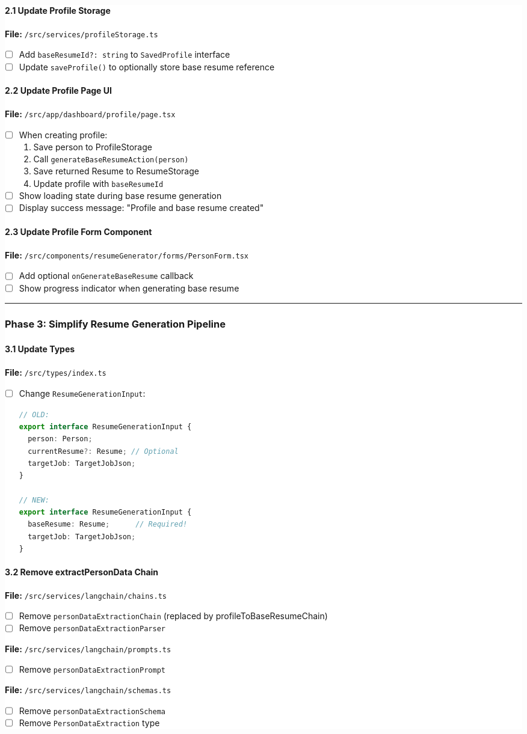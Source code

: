 #### 2.1 Update Profile Storage
**File:** `/src/services/profileStorage.ts`
- [ ] Add `baseResumeId?: string` to `SavedProfile` interface
- [ ] Update `saveProfile()` to optionally store base resume reference

#### 2.2 Update Profile Page UI
**File:** `/src/app/dashboard/profile/page.tsx`
- [ ] When creating profile:
  1. Save person to ProfileStorage
  2. Call `generateBaseResumeAction(person)`
  3. Save returned Resume to ResumeStorage
  4. Update profile with `baseResumeId`
- [ ] Show loading state during base resume generation
- [ ] Display success message: "Profile and base resume created"

#### 2.3 Update Profile Form Component
**File:** `/src/components/resumeGenerator/forms/PersonForm.tsx`
- [ ] Add optional `onGenerateBaseResume` callback
- [ ] Show progress indicator when generating base resume

---

### Phase 3: Simplify Resume Generation Pipeline

#### 3.1 Update Types
**File:** `/src/types/index.ts`
- [ ] Change `ResumeGenerationInput`:
  ```typescript
  // OLD:
  export interface ResumeGenerationInput {
    person: Person;
    currentResume?: Resume; // Optional
    targetJob: TargetJobJson;
  }

  // NEW:
  export interface ResumeGenerationInput {
    baseResume: Resume;      // Required!
    targetJob: TargetJobJson;
  }
  ```

#### 3.2 Remove extractPersonData Chain
**File:** `/src/services/langchain/chains.ts`
- [ ] Remove `personDataExtractionChain` (replaced by profileToBaseResumeChain)
- [ ] Remove `personDataExtractionParser`

**File:** `/src/services/langchain/prompts.ts`
- [ ] Remove `personDataExtractionPrompt`

**File:** `/src/services/langchain/schemas.ts`
- [ ] Remove `personDataExtractionSchema`
- [ ] Remove `PersonDataExtraction` type
